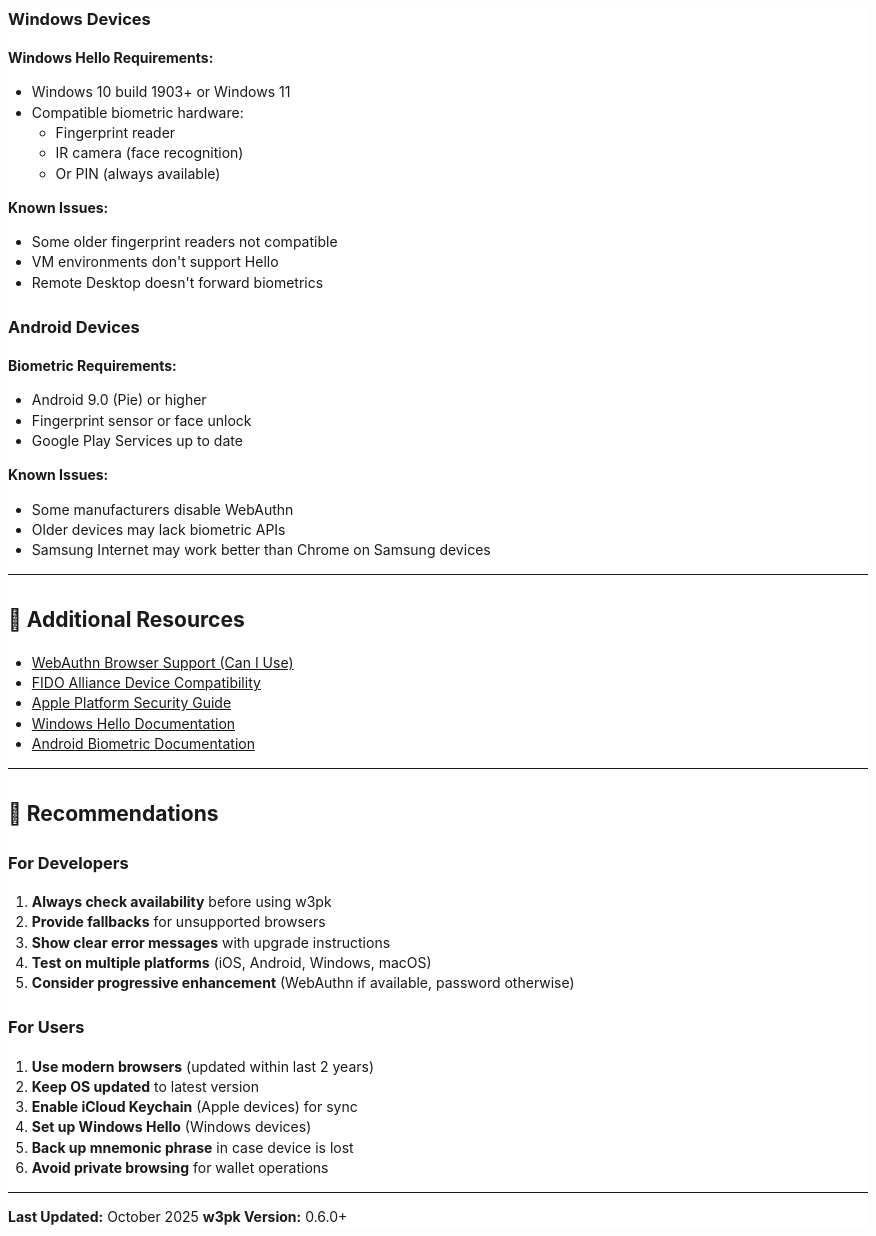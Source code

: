 ### Windows Devices

**Windows Hello Requirements:**
- Windows 10 build 1903+ or Windows 11
- Compatible biometric hardware:
  - Fingerprint reader
  - IR camera (face recognition)
  - Or PIN (always available)

**Known Issues:**
- Some older fingerprint readers not compatible
- VM environments don't support Hello
- Remote Desktop doesn't forward biometrics

### Android Devices

**Biometric Requirements:**
- Android 9.0 (Pie) or higher
- Fingerprint sensor or face unlock
- Google Play Services up to date

**Known Issues:**
- Some manufacturers disable WebAuthn
- Older devices may lack biometric APIs
- Samsung Internet may work better than Chrome on Samsung devices

---

## 🔗 Additional Resources

- [WebAuthn Browser Support (Can I Use)](https://caniuse.com/webauthn)
- [FIDO Alliance Device Compatibility](https://fidoalliance.org/fido2/)
- [Apple Platform Security Guide](https://support.apple.com/guide/security/welcome/web)
- [Windows Hello Documentation](https://docs.microsoft.com/en-us/windows/security/identity-protection/hello-for-business/)
- [Android Biometric Documentation](https://developer.android.com/training/sign-in/biometric-auth)

---

## 📝 Recommendations

### For Developers

1. **Always check availability** before using w3pk
2. **Provide fallbacks** for unsupported browsers
3. **Show clear error messages** with upgrade instructions
4. **Test on multiple platforms** (iOS, Android, Windows, macOS)
5. **Consider progressive enhancement** (WebAuthn if available, password otherwise)

### For Users

1. **Use modern browsers** (updated within last 2 years)
2. **Keep OS updated** to latest version
3. **Enable iCloud Keychain** (Apple devices) for sync
4. **Set up Windows Hello** (Windows devices)
5. **Back up mnemonic phrase** in case device is lost
6. **Avoid private browsing** for wallet operations

---

**Last Updated:** October 2025
**w3pk Version:** 0.6.0+
